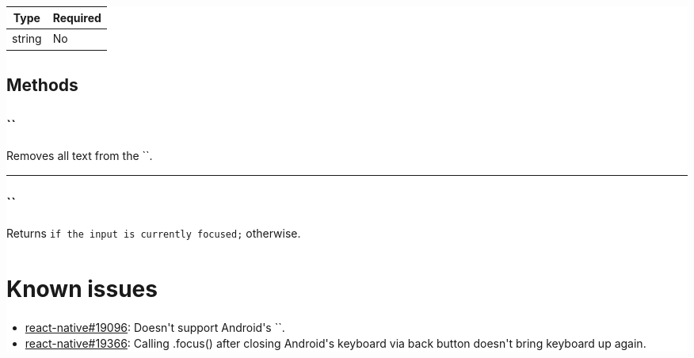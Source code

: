 | Type   | Required |
| ------ | -------- |
| string | No       |

## Methods

### ``

```jsx
```

Removes all text from the ``.

---

### ``

```jsx
```

Returns `if the input is currently focused;` otherwise.

# Known issues

- [react-native#19096](https://github.com/facebook/react-native/issues/19096): Doesn't support Android's ``.
- [react-native#19366](https://github.com/facebook/react-native/issues/19366): Calling .focus() after closing Android's keyboard via back button doesn't bring keyboard up again.
